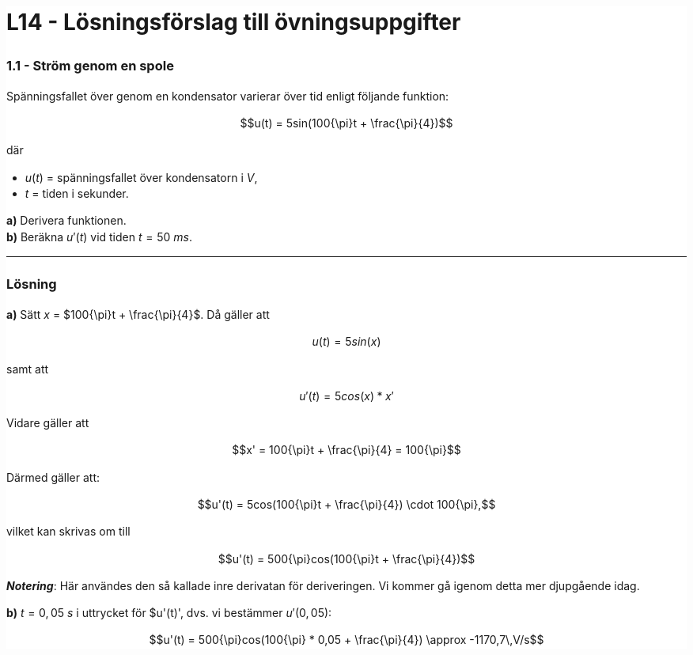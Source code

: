 # L14 - Lösningsförslag till övningsuppgifter

### 1.1 - Ström genom en spole

Spänningsfallet över genom en kondensator varierar över tid enligt följande funktion:

```math
u(t) = 5sin(100{\pi}t + \frac{\pi}{4})
```

där
* $u(t)$ = spänningsfallet över kondensatorn i $V$,
* $t$ = tiden i sekunder.


**a)** Derivera funktionen.\
**b)** Beräkna $u'(t)$ vid tiden $t = 50$ $ms$.

---

### Lösning

**a)** Sätt $x$ = $100{\pi}t + \frac{\pi}{4}$. Då gäller att

```math
u(t) = 5sin(x)
```

samt att

```math
u'(t) = 5cos(x) * x'
```

Vidare gäller att

```math
x' = 100{\pi}t + \frac{\pi}{4} = 100{\pi}
```

Därmed gäller att:

```math
u'(t) = 5cos(100{\pi}t + \frac{\pi}{4}) \cdot 100{\pi},
```

vilket kan skrivas om till

```math
u'(t) = 500{\pi}cos(100{\pi}t + \frac{\pi}{4})
```

***Notering***: Här användes den så kallade inre derivatan för deriveringen. Vi kommer gå
igenom detta mer djupgående idag.

**b)** $t = 0,05$ $s$ i uttrycket för $u'(t)', dvs. vi bestämmer $u'(0,05)$:

```math
u'(t) = 500{\pi}cos(100{\pi} * 0,05 + \frac{\pi}{4}) \approx -1170,7\,V/s
```

